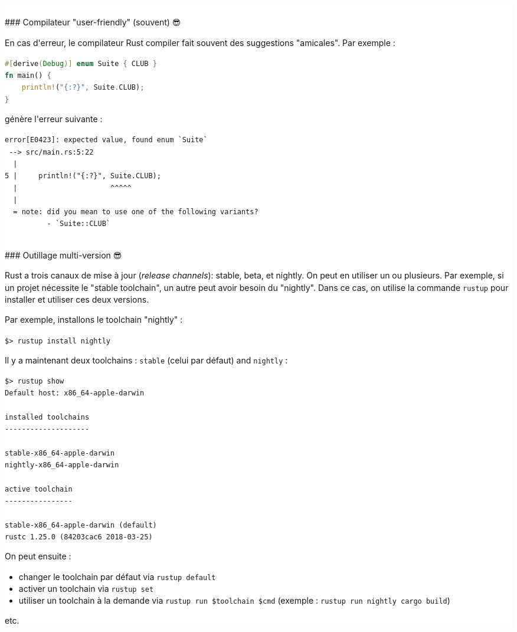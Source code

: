 <br/>
### Compilateur "user-friendly" (souvent) 😎

En cas d'erreur, le compilateur Rust compiler fait souvent des suggestions "amicales". Par exemple :
```rust
#[derive(Debug)] enum Suite { CLUB }
fn main() {
    println!("{:?}", Suite.CLUB);
}
```
génère l'erreur suivante :
```text
error[E0423]: expected value, found enum `Suite`
 --> src/main.rs:5:22
  |
5 |     println!("{:?}", Suite.CLUB);
  |                      ^^^^^
  |
  = note: did you mean to use one of the following variants?
          - `Suite::CLUB`
```


<br/>
### Outillage multi-version 😎

Rust a trois canaux de mise à jour (_release channels_): stable, beta, et nightly. On peut en utiliser un ou plusieurs. Par exemple, si un projet nécessite le "stable toolchain", un autre peut avoir besoin du "nightly". Dans ce cas, on utilise la commande `rustup` pour installer et utiliser ces deux versions.

Par exemple, installons le toolchain "nightly" :
```text
$> rustup install nightly
```
Il y a maintenant deux toolchains : `stable` (celui par défaut) and `nightly` :
```text
$> rustup show
Default host: x86_64-apple-darwin

installed toolchains
--------------------

stable-x86_64-apple-darwin
nightly-x86_64-apple-darwin

active toolchain
----------------

stable-x86_64-apple-darwin (default)
rustc 1.25.0 (84203cac6 2018-03-25)
```

On peut ensuite :

- changer le toolchain par défaut via `rustup default`
- activer un toolchain via `rustup set`
- utiliser un toolchain à la demande via `rustup run $toolchain $cmd` (exemple : `rustup run nightly cargo build`)

etc.
